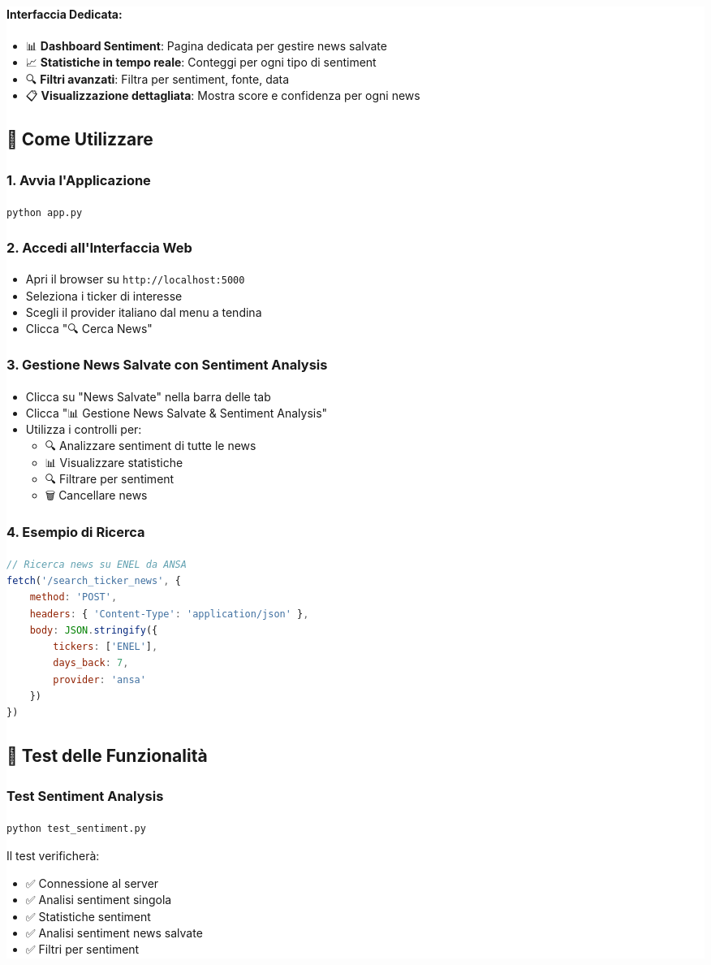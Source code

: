 #### **Interfaccia Dedicata:**
- 📊 **Dashboard Sentiment**: Pagina dedicata per gestire news salvate
- 📈 **Statistiche in tempo reale**: Conteggi per ogni tipo di sentiment
- 🔍 **Filtri avanzati**: Filtra per sentiment, fonte, data
- 📋 **Visualizzazione dettagliata**: Mostra score e confidenza per ogni news

## 🚀 Come Utilizzare

### 1. **Avvia l'Applicazione**
```bash
python app.py
```

### 2. **Accedi all'Interfaccia Web**
- Apri il browser su `http://localhost:5000`
- Seleziona i ticker di interesse
- Scegli il provider italiano dal menu a tendina
- Clicca "🔍 Cerca News"

### 3. **Gestione News Salvate con Sentiment Analysis**
- Clicca su "News Salvate" nella barra delle tab
- Clicca "📊 Gestione News Salvate & Sentiment Analysis"
- Utilizza i controlli per:
  - 🔍 Analizzare sentiment di tutte le news
  - 📊 Visualizzare statistiche
  - 🔍 Filtrare per sentiment
  - 🗑️ Cancellare news

### 4. **Esempio di Ricerca**
```javascript
// Ricerca news su ENEL da ANSA
fetch('/search_ticker_news', {
    method: 'POST',
    headers: { 'Content-Type': 'application/json' },
    body: JSON.stringify({
        tickers: ['ENEL'],
        days_back: 7,
        provider: 'ansa'
    })
})
```

## 🧪 Test delle Funzionalità

### **Test Sentiment Analysis**
```bash
python test_sentiment.py
```

Il test verificherà:
- ✅ Connessione al server
- ✅ Analisi sentiment singola
- ✅ Statistiche sentiment
- ✅ Analisi sentiment news salvate
- ✅ Filtri per sentiment

